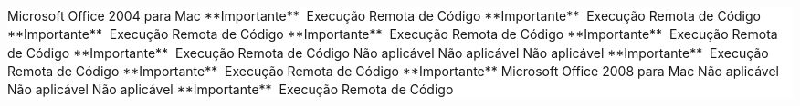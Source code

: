 <td style="border:1px solid black;">
Microsoft Office 2004 para Mac
</td>
<td style="border:1px solid black;">
**Importante**   
Execução Remota de Código
</td>
<td style="border:1px solid black;">
**Importante**   
Execução Remota de Código
</td>
<td style="border:1px solid black;">
**Importante**   
Execução Remota de Código
</td>
<td style="border:1px solid black;">
**Importante**   
Execução Remota de Código
</td>
<td style="border:1px solid black;">
**Importante**   
Execução Remota de Código
</td>
<td style="border:1px solid black;">
**Importante**   
Execução Remota de Código
</td>
<td style="border:1px solid black;">
Não aplicável
</td>
<td style="border:1px solid black;">
Não aplicável
</td>
<td style="border:1px solid black;">
Não aplicável
</td>
<td style="border:1px solid black;">
**Importante**   
Execução Remota de Código
</td>
<td style="border:1px solid black;">
**Importante**   
Execução Remota de Código
</td>
<td style="border:1px solid black;">
**Importante**
</td>
</tr>
<tr>
<td style="border:1px solid black;">
Microsoft Office 2008 para Mac
</td>
<td style="border:1px solid black;">
Não aplicável
</td>
<td style="border:1px solid black;">
Não aplicável
</td>
<td style="border:1px solid black;">
Não aplicável
</td>
<td style="border:1px solid black;">
**Importante**   
Execução Remota de Código